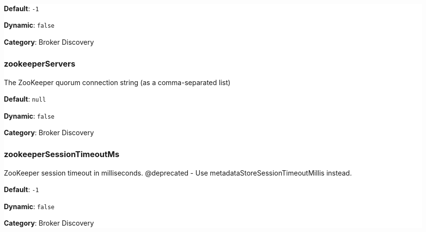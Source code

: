 **Default**: `-1`

**Dynamic**: `false`

**Category**: Broker Discovery

### zookeeperServers
The ZooKeeper quorum connection string (as a comma-separated list)

**Default**: `null`

**Dynamic**: `false`

**Category**: Broker Discovery

### zookeeperSessionTimeoutMs
ZooKeeper session timeout in milliseconds. @deprecated - Use metadataStoreSessionTimeoutMillis instead.

**Default**: `-1`

**Dynamic**: `false`

**Category**: Broker Discovery


